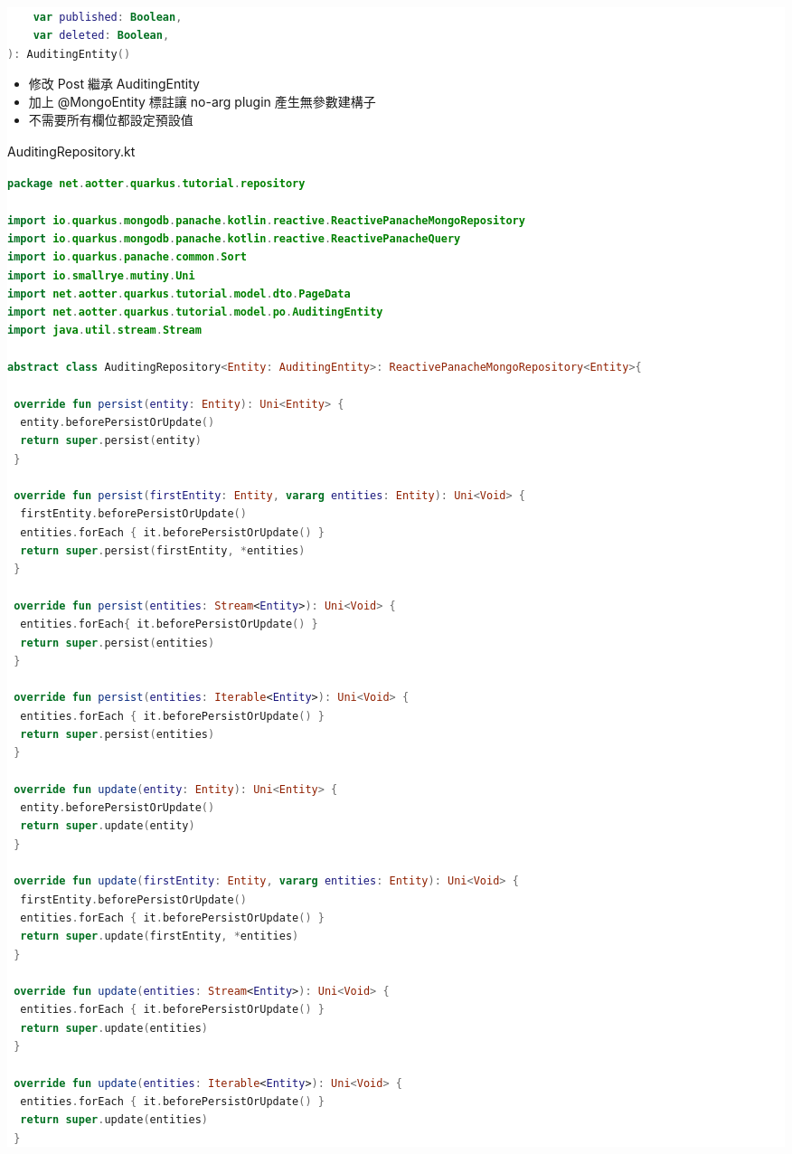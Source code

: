 ```kotlin
    var published: Boolean,
    var deleted: Boolean,
): AuditingEntity()
```
* 修改 Post 繼承 AuditingEntity
* 加上 @MongoEntity 標註讓 no-arg plugin 產生無參數建構子
* 不需要所有欄位都設定預設值

AuditingRepository.kt
```kotlin
package net.aotter.quarkus.tutorial.repository

import io.quarkus.mongodb.panache.kotlin.reactive.ReactivePanacheMongoRepository
import io.quarkus.mongodb.panache.kotlin.reactive.ReactivePanacheQuery
import io.quarkus.panache.common.Sort
import io.smallrye.mutiny.Uni
import net.aotter.quarkus.tutorial.model.dto.PageData
import net.aotter.quarkus.tutorial.model.po.AuditingEntity
import java.util.stream.Stream

abstract class AuditingRepository<Entity: AuditingEntity>: ReactivePanacheMongoRepository<Entity>{

 override fun persist(entity: Entity): Uni<Entity> {
  entity.beforePersistOrUpdate()
  return super.persist(entity)
 }

 override fun persist(firstEntity: Entity, vararg entities: Entity): Uni<Void> {
  firstEntity.beforePersistOrUpdate()
  entities.forEach { it.beforePersistOrUpdate() }
  return super.persist(firstEntity, *entities)
 }

 override fun persist(entities: Stream<Entity>): Uni<Void> {
  entities.forEach{ it.beforePersistOrUpdate() }
  return super.persist(entities)
 }

 override fun persist(entities: Iterable<Entity>): Uni<Void> {
  entities.forEach { it.beforePersistOrUpdate() }
  return super.persist(entities)
 }

 override fun update(entity: Entity): Uni<Entity> {
  entity.beforePersistOrUpdate()
  return super.update(entity)
 }

 override fun update(firstEntity: Entity, vararg entities: Entity): Uni<Void> {
  firstEntity.beforePersistOrUpdate()
  entities.forEach { it.beforePersistOrUpdate() }
  return super.update(firstEntity, *entities)
 }

 override fun update(entities: Stream<Entity>): Uni<Void> {
  entities.forEach { it.beforePersistOrUpdate() }
  return super.update(entities)
 }

 override fun update(entities: Iterable<Entity>): Uni<Void> {
  entities.forEach { it.beforePersistOrUpdate() }
  return super.update(entities)
 }

```